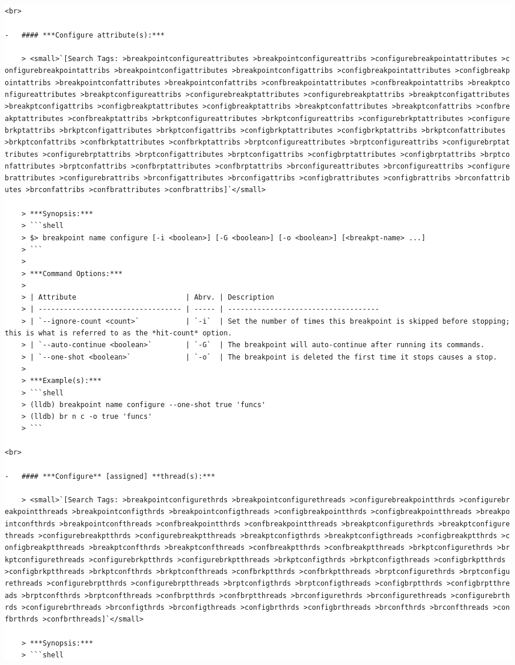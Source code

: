 	<br>

	-	#### ***Configure attribute(s):***

		> <small>`[Search Tags: >breakpointconfigureattributes >breakpointconfigureattribs >configurebreakpointattributes >configurebreakpointattribs >breakpointconfigattributes >breakpointconfigattribs >configbreakpointattributes >configbreakpointattribs >breakpointconfattributes >breakpointconfattribs >confbreakpointattributes >confbreakpointattribs >breakptconfigureattributes >breakptconfigureattribs >configurebreakptattributes >configurebreakptattribs >breakptconfigattributes >breakptconfigattribs >configbreakptattributes >configbreakptattribs >breakptconfattributes >breakptconfattribs >confbreakptattributes >confbreakptattribs >brkptconfigureattributes >brkptconfigureattribs >configurebrkptattributes >configurebrkptattribs >brkptconfigattributes >brkptconfigattribs >configbrkptattributes >configbrkptattribs >brkptconfattributes >brkptconfattribs >confbrkptattributes >confbrkptattribs >brptconfigureattributes >brptconfigureattribs >configurebrptattributes >configurebrptattribs >brptconfigattributes >brptconfigattribs >configbrptattributes >configbrptattribs >brptconfattributes >brptconfattribs >confbrptattributes >confbrptattribs >brconfigureattributes >brconfigureattribs >configurebrattributes >configurebrattribs >brconfigattributes >brconfigattribs >configbrattributes >configbrattribs >brconfattributes >brconfattribs >confbrattributes >confbrattribs]`</small>

		> ***Synopsis:***
		> ```shell
		> $> breakpoint name configure [-i <boolean>] [-G <boolean>] [-o <boolean>] [<breakpt-name> ...]
		> ```
		>
		> ***Command Options:***
		>
    	> | Attribute                          | Abrv. | Description
    	> | ---------------------------------- | ----- | ------------------------------------
    	> | `--ignore-count <count>`           | `-i`  | Set the number of times this breakpoint is skipped before stopping; this is what is referred to as the *hit-count* option.
    	> | `--auto-continue <boolean>`        | `-G`  | The breakpoint will auto-continue after running its commands.
    	> | `--one-shot <boolean>`             | `-o`  | The breakpoint is deleted the first time it stops causes a stop.
		>
		> ***Example(s):***
		> ```shell
		> (lldb) breakpoint name configure --one-shot true 'funcs'
		> (lldb) br n c -o true 'funcs'
		> ```

	<br>

	-	#### ***Configure** [assigned] **thread(s):***

		> <small>`[Search Tags: >breakpointconfigurethrds >breakpointconfigurethreads >configurebreakpointthrds >configurebreakpointthreads >breakpointconfigthrds >breakpointconfigthreads >configbreakpointthrds >configbreakpointthreads >breakpointconfthrds >breakpointconfthreads >confbreakpointthrds >confbreakpointthreads >breakptconfigurethrds >breakptconfigurethreads >configurebreakptthrds >configurebreakptthreads >breakptconfigthrds >breakptconfigthreads >configbreakptthrds >configbreakptthreads >breakptconfthrds >breakptconfthreads >confbreakptthrds >confbreakptthreads >brkptconfigurethrds >brkptconfigurethreads >configurebrkptthrds >configurebrkptthreads >brkptconfigthrds >brkptconfigthreads >configbrkptthrds >configbrkptthreads >brkptconfthrds >brkptconfthreads >confbrkptthrds >confbrkptthreads >brptconfigurethrds >brptconfigurethreads >configurebrptthrds >configurebrptthreads >brptconfigthrds >brptconfigthreads >configbrptthrds >configbrptthreads >brptconfthrds >brptconfthreads >confbrptthrds >confbrptthreads >brconfigurethrds >brconfigurethreads >configurebrthrds >configurebrthreads >brconfigthrds >brconfigthreads >configbrthrds >configbrthreads >brconfthrds >brconfthreads >confbrthrds >confbrthreads]`</small>

		> ***Synopsis:***
		> ```shell
